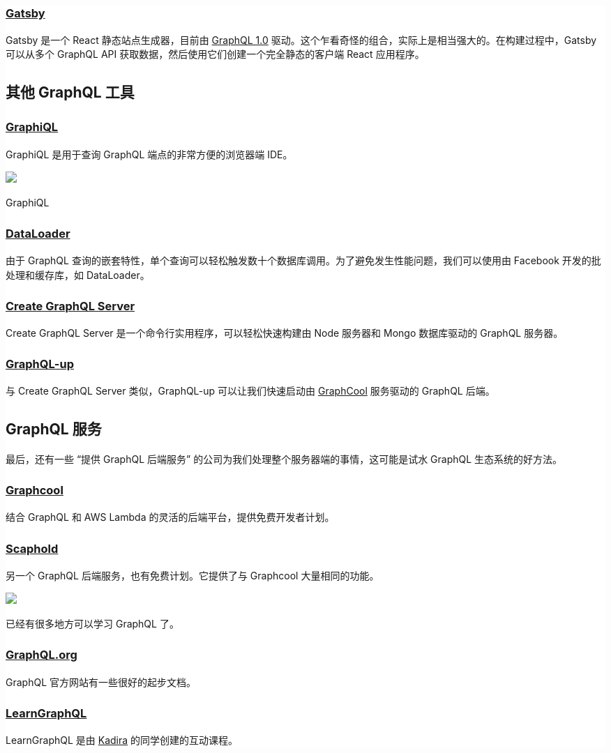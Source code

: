 ### [Gatsby](https://www.gatsbyjs.org/docs/)

Gatsby 是一个 React 静态站点生成器，目前由 [GraphQL 1.0](https://www.gatsbyjs.org/docs/) 驱动。这个乍看奇怪的组合，实际上是相当强大的。在构建过程中，Gatsby 可以从多个 GraphQL API 获取数据，然后使用它们创建一个完全静态的客户端 React 应用程序。

## 其他 GraphQL 工具

### [GraphiQL](https://github.com/graphql/graphiql)

GraphiQL 是用于查询 GraphQL 端点的非常方便的浏览器端 IDE。

[![](http://p0.qhimg.com/t0154a7c6ba8564233e.png)](https://github.com/graphql/graphiql)

GraphiQL

### [DataLoader](https://github.com/facebook/dataloader)

由于 GraphQL 查询的嵌套特性，单个查询可以轻松触发数十个数据库调用。为了避免发生性能问题，我们可以使用由 Facebook 开发的批处理和缓存库，如 DataLoader。

### [Create GraphQL Server](https://blog.hichroma.com/create-graphql-server-instantly-scaffold-a-graphql-server-1ebad1e71840)

Create GraphQL Server 是一个命令行实用程序，可以轻松快速构建由 Node 服务器和 Mongo 数据库驱动的 GraphQL 服务器。

### [GraphQL-up](https://www.graph.cool/graphql-up/)

与 Create GraphQL Server 类似，GraphQL-up 可以让我们快速启动由 [GraphCool](https://www.graph.cool/) 服务驱动的 GraphQL 后端。

## GraphQL 服务

最后，还有一些 “提供 GraphQL 后端服务” 的公司为我们处理整个服务器端的事情，这可能是试水 GraphQL 生态系统的好方法。

### [Graphcool](http://graph.cool)

结合 GraphQL 和 AWS Lambda 的灵活的后端平台，提供免费开发者计划。

### [Scaphold](https://scaphold.io/)

另一个 GraphQL 后端服务，也有免费计划。它提供了与 Graphcool 大量相同的功能。

![](http://p0.qhimg.com/t017006906307aa2279.png)

已经有很多地方可以学习 GraphQL 了。

### [GraphQL.org](http://graphql.org/learn/)

GraphQL 官方网站有一些很好的起步文档。

### [LearnGraphQL](https://learngraphql.com/)

LearnGraphQL 是由 [Kadira](https://kadira.io/) 的同学创建的互动课程。
